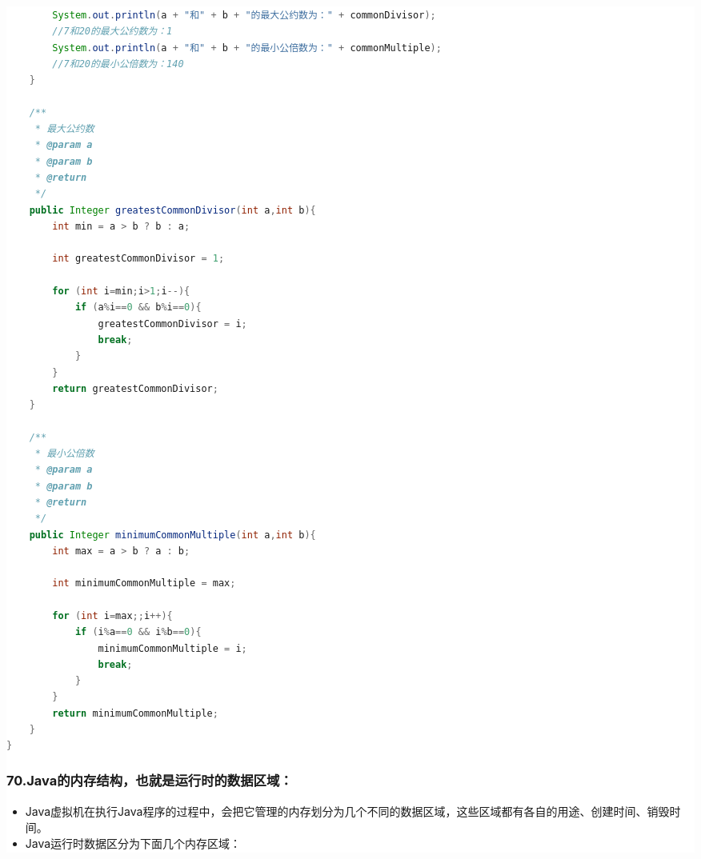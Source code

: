 ```java
        System.out.println(a + "和" + b + "的最大公约数为：" + commonDivisor);
        //7和20的最大公约数为：1
        System.out.println(a + "和" + b + "的最小公倍数为：" + commonMultiple);
        //7和20的最小公倍数为：140
    }

    /**
     * 最大公约数
     * @param a
     * @param b
     * @return
     */
    public Integer greatestCommonDivisor(int a,int b){
        int min = a > b ? b : a;

        int greatestCommonDivisor = 1;

        for (int i=min;i>1;i--){
            if (a%i==0 && b%i==0){
                greatestCommonDivisor = i;
                break;
            }
        }
        return greatestCommonDivisor;
    }

    /**
     * 最小公倍数
     * @param a
     * @param b
     * @return
     */
    public Integer minimumCommonMultiple(int a,int b){
        int max = a > b ? a : b;

        int minimumCommonMultiple = max;

        for (int i=max;;i++){
            if (i%a==0 && i%b==0){
                minimumCommonMultiple = i;
                break;
            }
        }
        return minimumCommonMultiple;
    }
}
```

### 70.Java的内存结构，也就是运行时的数据区域：

* Java虚拟机在执行Java程序的过程中，会把它管理的内存划分为几个不同的数据区域，这些区域都有各自的用途、创建时间、销毁时间。
* Java运行时数据区分为下面几个内存区域：

